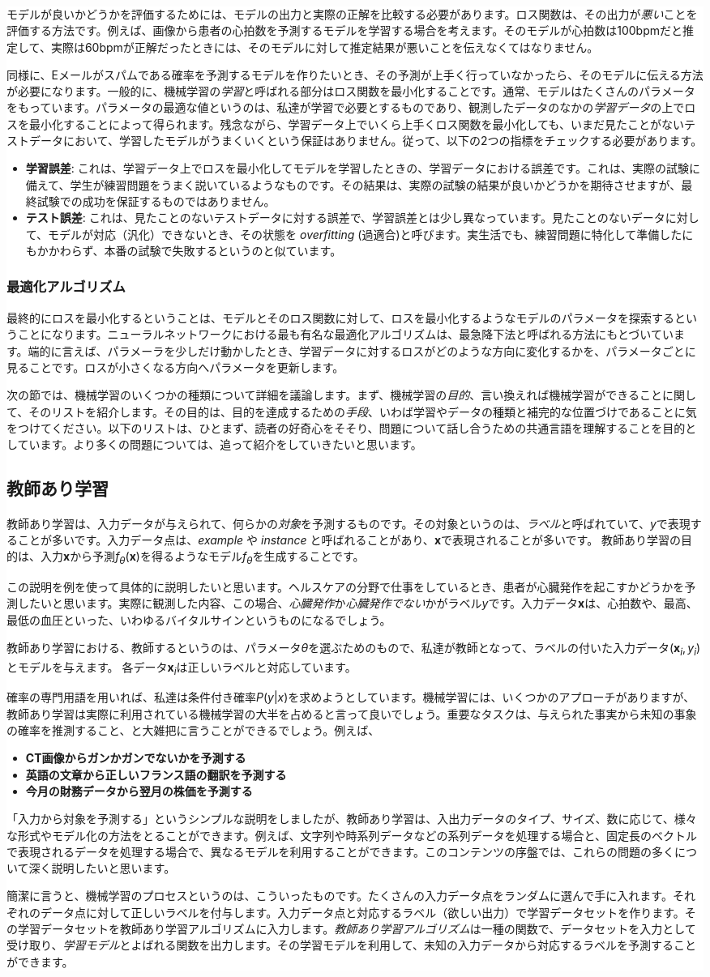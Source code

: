 モデルが良いかどうかを評価するためには、モデルの出力と実際の正解を比較する必要があります。ロス関数は、その出力が*悪い*ことを評価する方法です。例えば、画像から患者の心拍数を予測するモデルを学習する場合を考えます。そのモデルが心拍数は100bpmだと推定して、実際は60bpmが正解だったときには、そのモデルに対して推定結果が悪いことを伝えなくてはなりません。

同様に、Eメールがスパムである確率を予測するモデルを作りたいとき、その予測が上手く行っていなかったら、そのモデルに伝える方法が必要になります。一般的に、機械学習の*学習*と呼ばれる部分はロス関数を最小化することです。通常、モデルはたくさんのパラメータをもっています。パラメータの最適な値というのは、私達が学習で必要とするものであり、観測したデータのなかの*学習データ*の上でロスを最小化することによって得られます。残念ながら、学習データ上でいくら上手くロス関数を最小化しても、いまだ見たことがないテストデータにおいて、学習したモデルがうまくいくという保証はありません。従って、以下の2つの指標をチェックする必要があります。

* **学習誤差**: これは、学習データ上でロスを最小化してモデルを学習したときの、学習データにおける誤差です。これは、実際の試験に備えて、学生が練習問題をうまく説いているようなものです。その結果は、実際の試験の結果が良いかどうかを期待させますが、最終試験での成功を保証するものではありません。
* **テスト誤差**: これは、見たことのないテストデータに対する誤差で、学習誤差とは少し異なっています。見たことのないデータに対して、モデルが対応（汎化）できないとき、その状態を *overfitting* (過適合)と呼びます。実生活でも、練習問題に特化して準備したにもかかわらず、本番の試験で失敗するというのと似ています。

### 最適化アルゴリズム
最終的にロスを最小化するということは、モデルとそのロス関数に対して、ロスを最小化するようなモデルのパラメータを探索するということになります。ニューラルネットワークにおける最も有名な最適化アルゴリズムは、最急降下法と呼ばれる方法にもとづいています。端的に言えば、パラメーラを少しだけ動かしたとき、学習データに対するロスがどのような方向に変化するかを、パラメータごとに見ることです。ロスが小さくなる方向へパラメータを更新します。

次の節では、機械学習のいくつかの種類について詳細を議論します。まず、機械学習の*目的*、言い換えれば機械学習ができることに関して、そのリストを紹介します。その目的は、目的を達成するための*手段*、いわば学習やデータの種類と補完的な位置づけであることに気をつけてください。以下のリストは、ひとまず、読者の好奇心をそそり、問題について話し合うための共通言語を理解することを目的としています。より多くの問題については、追って紹介をしていきたいと思います。

## 教師あり学習

教師あり学習は、入力データが与えられて、何らかの*対象*を予測するものです。その対象というのは、*ラベル*と呼ばれていて、*y*で表現することが多いです。入力データ点は、*example* や *instance* と呼ばれることがあり、$\boldsymbol{x}$で表現されることが多いです。
教師あり学習の目的は、入力$\boldsymbol{x}$から予測$f_{\theta}(\boldsymbol{x})$を得るようなモデル$f_\theta$を生成することです。

この説明を例を使って具体的に説明したいと思います。ヘルスケアの分野で仕事をしているとき、患者が心臓発作を起こすかどうかを予測したいと思います。実際に観測した内容、この場合、*心臓発作*か*心臓発作でない*かがラベル$y$です。入力データ$\boldsymbol{x}$は、心拍数や、最高、最低の血圧といった、いわゆるバイタルサインというものになるでしょう。

教師あり学習における、教師するというのは、パラメータ$\theta$を選ぶためのもので、私達が教師となって、ラベルの付いた入力データ($\boldsymbol{x}_i, y_i$)とモデルを与えます。
各データ$\boldsymbol{x}_i$は正しいラベルと対応しています。




確率の専門用語を用いれば、私達は条件付き確率$P(y|x)$を求めようとしています。機械学習には、いくつかのアプローチがありますが、教師あり学習は実際に利用されている機械学習の大半を占めると言って良いでしょう。重要なタスクは、与えられた事実から未知の事象の確率を推測すること、と大雑把に言うことができるでしょう。例えば、

* **CT画像からガンかガンでないかを予測する**
* **英語の文章から正しいフランス語の翻訳を予測する**
* **今月の財務データから翌月の株価を予測する**

「入力から対象を予測する」というシンプルな説明をしましたが、教師あり学習は、入出力データのタイプ、サイズ、数に応じて、様々な形式やモデル化の方法をとることができます。例えば、文字列や時系列データなどの系列データを処理する場合と、固定長のベクトルで表現されるデータを処理する場合で、異なるモデルを利用することができます。このコンテンツの序盤では、これらの問題の多くについて深く説明したいと思います。


簡潔に言うと、機械学習のプロセスというのは、こういったものです。たくさんの入力データ点をランダムに選んで手に入れます。それぞれのデータ点に対して正しいラベルを付与します。入力データ点と対応するラベル（欲しい出力）で学習データセットを作ります。その学習データセットを教師あり学習アルゴリズムに入力します。*教師あり学習アルゴリズム*は一種の関数で、データセットを入力として受け取り、*学習モデル*とよばれる関数を出力します。その学習モデルを利用して、未知の入力データから対応するラベルを予測することができます。
